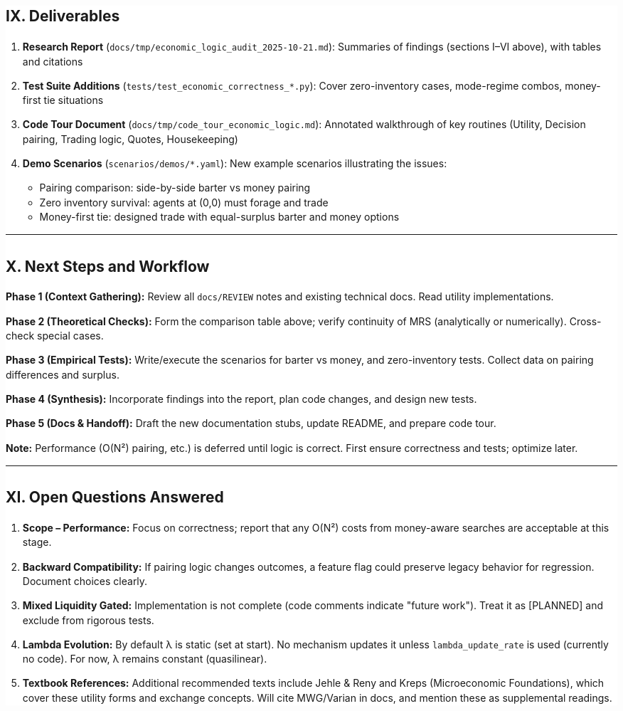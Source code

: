 
## IX. Deliverables

1. **Research Report** (`docs/tmp/economic_logic_audit_2025-10-21.md`): Summaries of findings (sections I–VI above), with tables and citations

2. **Test Suite Additions** (`tests/test_economic_correctness_*.py`): Cover zero-inventory cases, mode-regime combos, money-first tie situations

3. **Code Tour Document** (`docs/tmp/code_tour_economic_logic.md`): Annotated walkthrough of key routines (Utility, Decision pairing, Trading logic, Quotes, Housekeeping)

4. **Demo Scenarios** (`scenarios/demos/*.yaml`): New example scenarios illustrating the issues:
   - Pairing comparison: side-by-side barter vs money pairing
   - Zero inventory survival: agents at (0,0) must forage and trade
   - Money-first tie: designed trade with equal-surplus barter and money options

---

## X. Next Steps and Workflow

**Phase 1 (Context Gathering):** Review all `docs/REVIEW` notes and existing technical docs. Read utility implementations.

**Phase 2 (Theoretical Checks):** Form the comparison table above; verify continuity of MRS (analytically or numerically). Cross-check special cases.

**Phase 3 (Empirical Tests):** Write/execute the scenarios for barter vs money, and zero-inventory tests. Collect data on pairing differences and surplus.

**Phase 4 (Synthesis):** Incorporate findings into the report, plan code changes, and design new tests.

**Phase 5 (Docs & Handoff):** Draft the new documentation stubs, update README, and prepare code tour.

**Note:** Performance (O(N²) pairing, etc.) is deferred until logic is correct. First ensure correctness and tests; optimize later.

---

## XI. Open Questions Answered

1. **Scope – Performance:** Focus on correctness; report that any O(N²) costs from money-aware searches are acceptable at this stage.

2. **Backward Compatibility:** If pairing logic changes outcomes, a feature flag could preserve legacy behavior for regression. Document choices clearly.

3. **Mixed Liquidity Gated:** Implementation is not complete (code comments indicate "future work"). Treat it as [PLANNED] and exclude from rigorous tests.

4. **Lambda Evolution:** By default λ is static (set at start). No mechanism updates it unless `lambda_update_rate` is used (currently no code). For now, λ remains constant (quasilinear).

5. **Textbook References:** Additional recommended texts include Jehle & Reny and Kreps (Microeconomic Foundations), which cover these utility forms and exchange concepts. Will cite MWG/Varian in docs, and mention these as supplemental readings.
